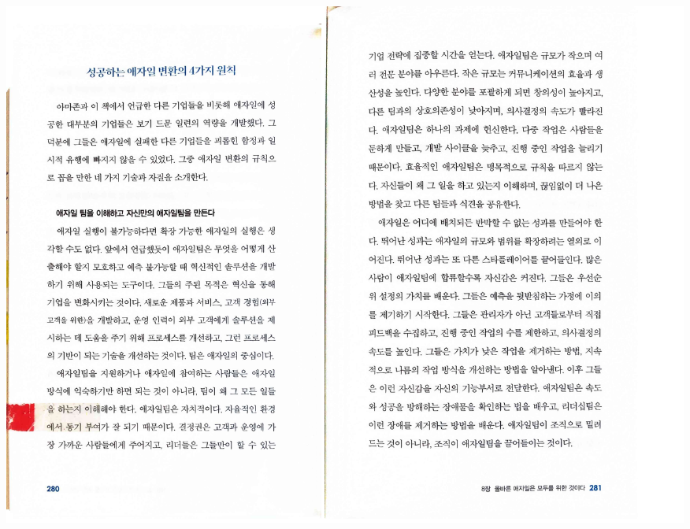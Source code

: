 <img src="doing_agile_right/116.jpg" alt="" width="400"/> <img src="doing_agile_right/117.jpg" alt="" width="400"/>
